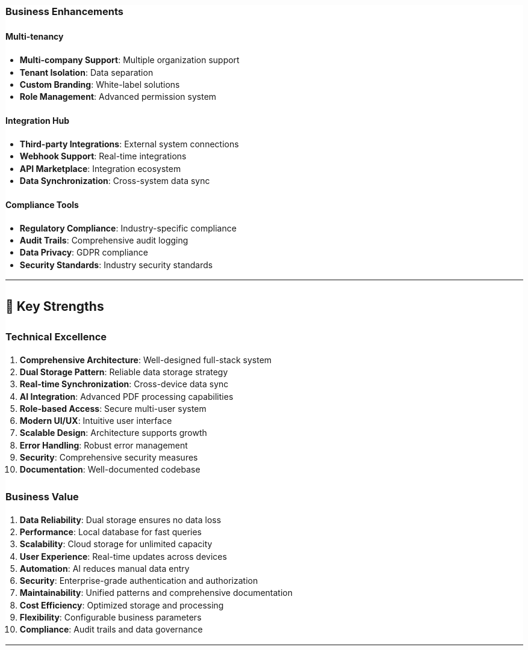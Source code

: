 ### Business Enhancements

#### Multi-tenancy
- **Multi-company Support**: Multiple organization support
- **Tenant Isolation**: Data separation
- **Custom Branding**: White-label solutions
- **Role Management**: Advanced permission system

#### Integration Hub
- **Third-party Integrations**: External system connections
- **Webhook Support**: Real-time integrations
- **API Marketplace**: Integration ecosystem
- **Data Synchronization**: Cross-system data sync

#### Compliance Tools
- **Regulatory Compliance**: Industry-specific compliance
- **Audit Trails**: Comprehensive audit logging
- **Data Privacy**: GDPR compliance
- **Security Standards**: Industry security standards

---

## 🎯 Key Strengths

### Technical Excellence
1. **Comprehensive Architecture**: Well-designed full-stack system
2. **Dual Storage Pattern**: Reliable data storage strategy
3. **Real-time Synchronization**: Cross-device data sync
4. **AI Integration**: Advanced PDF processing capabilities
5. **Role-based Access**: Secure multi-user system
6. **Modern UI/UX**: Intuitive user interface
7. **Scalable Design**: Architecture supports growth
8. **Error Handling**: Robust error management
9. **Security**: Comprehensive security measures
10. **Documentation**: Well-documented codebase

### Business Value
1. **Data Reliability**: Dual storage ensures no data loss
2. **Performance**: Local database for fast queries
3. **Scalability**: Cloud storage for unlimited capacity
4. **User Experience**: Real-time updates across devices
5. **Automation**: AI reduces manual data entry
6. **Security**: Enterprise-grade authentication and authorization
7. **Maintainability**: Unified patterns and comprehensive documentation
8. **Cost Efficiency**: Optimized storage and processing
9. **Flexibility**: Configurable business parameters
10. **Compliance**: Audit trails and data governance

---
